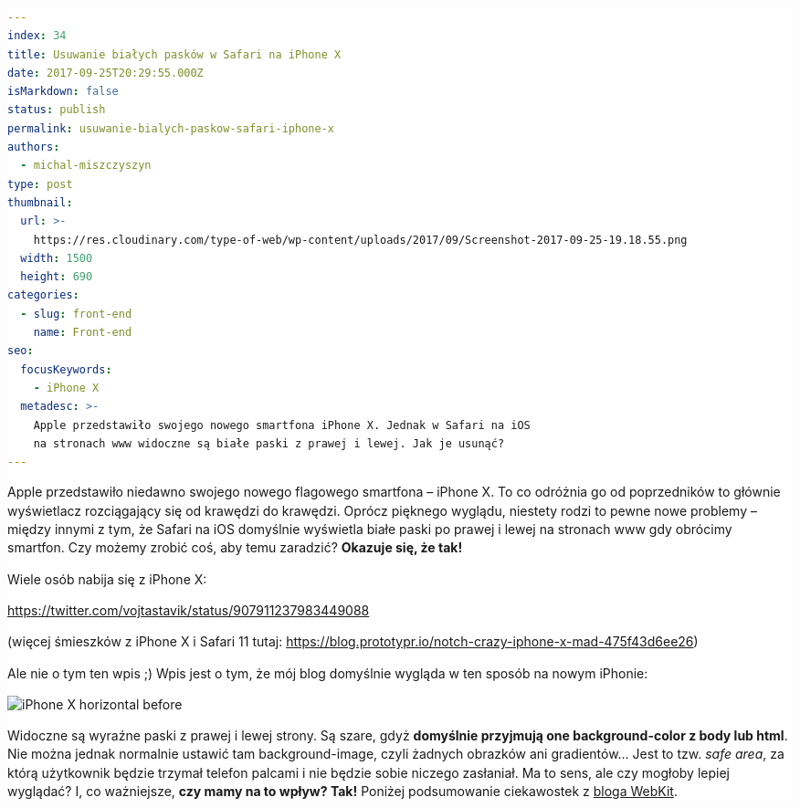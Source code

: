 ```yaml
---
index: 34
title: Usuwanie białych pasków w Safari na iPhone X
date: 2017-09-25T20:29:55.000Z
isMarkdown: false
status: publish
permalink: usuwanie-bialych-paskow-safari-iphone-x
authors:
  - michal-miszczyszyn
type: post
thumbnail:
  url: >-
    https://res.cloudinary.com/type-of-web/wp-content/uploads/2017/09/Screenshot-2017-09-25-19.18.55.png
  width: 1500
  height: 690
categories:
  - slug: front-end
    name: Front-end
seo:
  focusKeywords:
    - iPhone X
  metadesc: >-
    Apple przedstawiło swojego nowego smartfona iPhone X. Jednak w Safari na iOS
    na stronach www widoczne są białe paski z prawej i lewej. Jak je usunąć?
---
```


Apple przedstawiło niedawno swojego nowego flagowego smartfona – iPhone X. To co odróżnia go od poprzedników to głównie wyświetlacz rozciągający się od krawędzi do krawędzi. Oprócz pięknego wyglądu, niestety rodzi to pewne nowe problemy – między innymi z tym, że Safari na iOS domyślnie wyświetla białe paski po prawej i lewej na stronach www gdy obrócimy smartfon. Czy możemy zrobić coś, aby temu zaradzić? <strong>Okazuje się, że tak!</strong>

Wiele osób nabija się z iPhone X:

https://twitter.com/vojtastavik/status/907911237983449088

(więcej śmieszków z iPhone X i Safari 11 tutaj: <a href="https://blog.prototypr.io/notch-crazy-iphone-x-mad-475f43d6ee26" target="_blank" rel="noopener">https://blog.prototypr.io/notch-crazy-iphone-x-mad-475f43d6ee26</a>)

Ale nie o tym ten wpis ;) Wpis jest o tym, że mój blog domyślnie wygląda w ten sposób na nowym iPhonie:

<img class="aligncenter size-large wp-image-458" style="box-shadow: none;" src="https://res.cloudinary.com/type-of-web/wp-content/uploads/2017/09/iPhone-X-before-1024x579.png" alt="iPhone X horizontal before" width="1024" height="579" />

Widoczne są wyraźne paski z prawej i lewej strony. Są szare, gdyż <strong>domyślnie przyjmują one background-color z body lub html</strong>. Nie można jednak normalnie ustawić tam background-image, czyli żadnych obrazków ani gradientów… Jest to tzw. <em>safe area</em>, za którą użytkownik będzie trzymał telefon palcami i nie będzie sobie niczego zasłaniał. Ma to sens, ale czy mogłoby lepiej wyglądać? I, co ważniejsze, <strong>czy mamy na to wpływ? Tak!</strong> Poniżej podsumowanie ciekawostek z <a href="https://webkit.org/blog/7929/designing-websites-for-iphone-x/" target="_blank" rel="noopener">bloga WebKit</a>.
